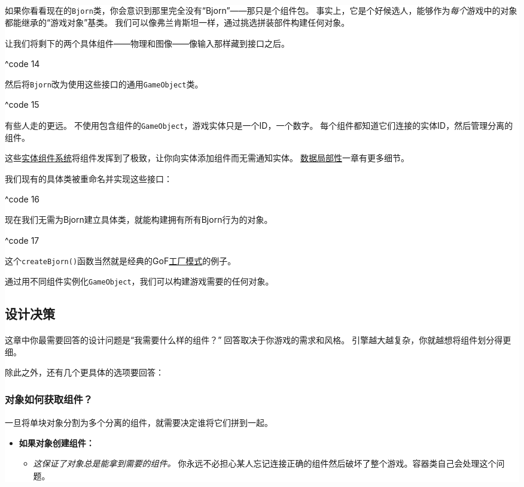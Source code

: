 如果你看看现在的`Bjorn`类，你会意识到那里完全没有“Bjorn”——那只是个组件包。
事实上，它是个好候选人，能够作为*每个*游戏中的对象都能继承的“游戏对象”基类。
我们可以像弗兰肯斯坦一样，通过挑选拼装部件构建任何对象。

让我们将剩下的两个具体组件——物理和图像——像输入那样藏到接口之后。

^code 14

<span name="id"></span>

然后将`Bjorn`改为使用这些接口的通用`GameObject`类。

^code 15

<aside name="id">

有些人走的更远。
不使用包含组件的`GameObject`，游戏实体只是一个ID，一个数字。
每个组件都知道它们连接的实体ID，然后管理分离的组件。

这些[实体组件系统](http://en.wikipedia.org/wiki/Entity_component_system)将组件发挥到了极致，让你向实体添加组件而无需通知实体。
<a href="data-locality.html" class="pattern">数据局部性</a>一章有更多细节。

</aside>

我们现有的具体类被重命名并实现这些接口：

^code 16

现在我们无需为Bjorn建立具体类，就能构建拥有所有Bjorn行为的对象。

<span name="factory"></span>

^code 17

<aside name="factory">

这个`createBjorn()`函数当然就是经典的GoF<a class="gof-pattern" href="http://c2.com/cgi/wiki?FactoryMethod">工厂模式</a>的例子。

</aside>

通过用不同组件实例化`GameObject`，我们可以构建游戏需要的任何对象。

## 设计决策

这章中你最需要回答的设计问题是“我需要什么样的组件？”
回答取决于你游戏的需求和风格。
引擎越大越复杂，你就越想将组件划分得更细。

除此之外，还有几个更具体的选项要回答：

### 对象如何获取组件？

一旦将单块对象分割为多个分离的组件，就需要决定谁将它们拼到一起。

* **如果对象创建组件：**

    * *这保证了对象总是能拿到需要的组件。*
      你永远不必担心某人忘记连接正确的组件然后破坏了整个游戏。容器类自己会处理这个问题。
